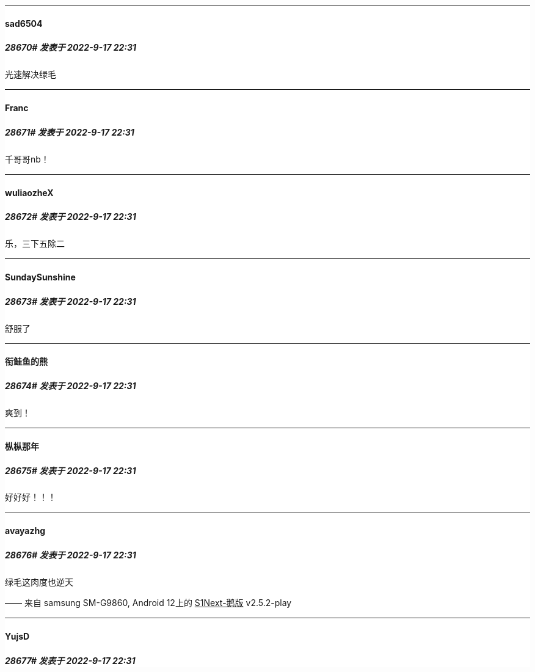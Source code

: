 *****

####  sad6504  
##### 28670#       发表于 2022-9-17 22:31

光速解决绿毛

*****

####  Franc  
##### 28671#       发表于 2022-9-17 22:31

千哥哥nb！

*****

####  wuliaozheX  
##### 28672#       发表于 2022-9-17 22:31

乐，三下五除二

*****

####  SundaySunshine  
##### 28673#       发表于 2022-9-17 22:31

舒服了

*****

####  衔鲑鱼的熊  
##### 28674#       发表于 2022-9-17 22:31

爽到！

*****

####  枞枞那年  
##### 28675#       发表于 2022-9-17 22:31

好好好！！！

*****

####  avayazhg  
##### 28676#       发表于 2022-9-17 22:31

绿毛这肉度也逆天

—— 来自 samsung SM-G9860, Android 12上的 [S1Next-鹅版](https://github.com/ykrank/S1-Next/releases) v2.5.2-play

*****

####  YujsD  
##### 28677#       发表于 2022-9-17 22:31

